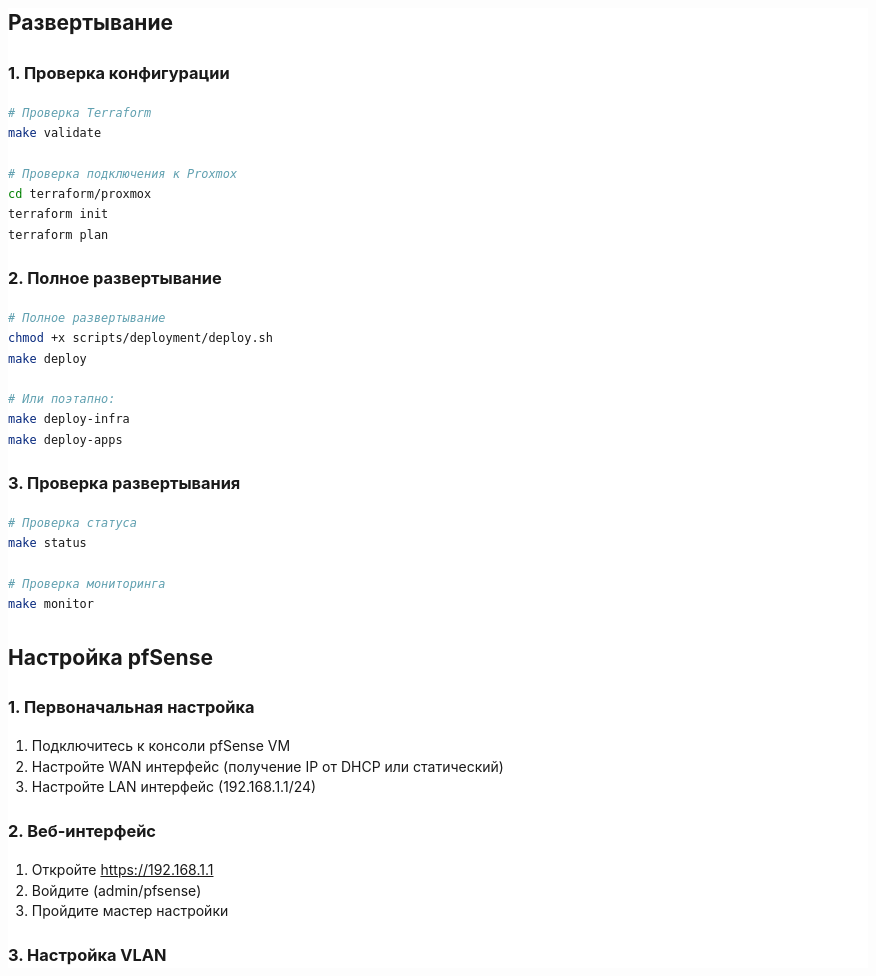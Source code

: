 ## Развертывание

### 1. Проверка конфигурации

```bash
# Проверка Terraform
make validate

# Проверка подключения к Proxmox
cd terraform/proxmox
terraform init
terraform plan
```

### 2. Полное развертывание

```bash
# Полное развертывание
chmod +x scripts/deployment/deploy.sh
make deploy

# Или поэтапно:
make deploy-infra
make deploy-apps
```

### 3. Проверка развертывания

```bash
# Проверка статуса
make status

# Проверка мониторинга
make monitor
```

## Настройка pfSense

### 1. Первоначальная настройка

1. Подключитесь к консоли pfSense VM
2. Настройте WAN интерфейс (получение IP от DHCP или статический)
3. Настройте LAN интерфейс (192.168.1.1/24)

### 2. Веб-интерфейс

1. Откройте https://192.168.1.1
2. Войдите (admin/pfsense)
3. Пройдите мастер настройки

### 3. Настройка VLAN
